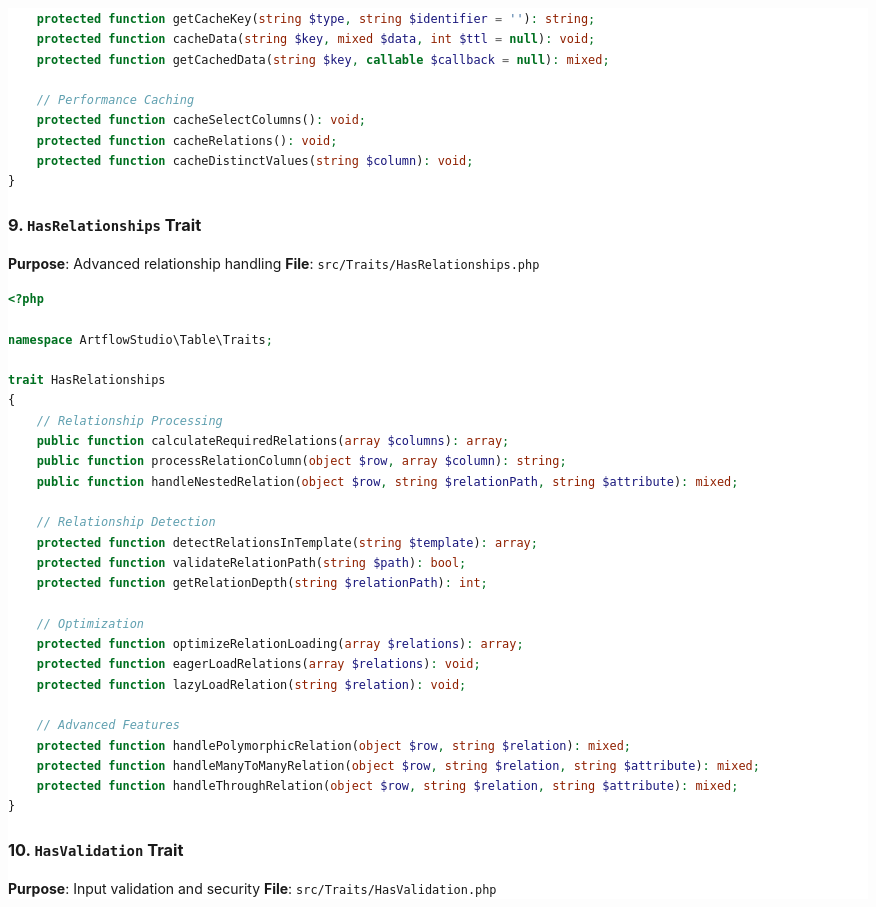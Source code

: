 ```php
    protected function getCacheKey(string $type, string $identifier = ''): string;
    protected function cacheData(string $key, mixed $data, int $ttl = null): void;
    protected function getCachedData(string $key, callable $callback = null): mixed;
    
    // Performance Caching
    protected function cacheSelectColumns(): void;
    protected function cacheRelations(): void;
    protected function cacheDistinctValues(string $column): void;
}
```

### 9. `HasRelationships` Trait

**Purpose**: Advanced relationship handling
**File**: `src/Traits/HasRelationships.php`

```php
<?php

namespace ArtflowStudio\Table\Traits;

trait HasRelationships
{
    // Relationship Processing
    public function calculateRequiredRelations(array $columns): array;
    public function processRelationColumn(object $row, array $column): string;
    public function handleNestedRelation(object $row, string $relationPath, string $attribute): mixed;
    
    // Relationship Detection
    protected function detectRelationsInTemplate(string $template): array;
    protected function validateRelationPath(string $path): bool;
    protected function getRelationDepth(string $relationPath): int;
    
    // Optimization
    protected function optimizeRelationLoading(array $relations): array;
    protected function eagerLoadRelations(array $relations): void;
    protected function lazyLoadRelation(string $relation): void;
    
    // Advanced Features
    protected function handlePolymorphicRelation(object $row, string $relation): mixed;
    protected function handleManyToManyRelation(object $row, string $relation, string $attribute): mixed;
    protected function handleThroughRelation(object $row, string $relation, string $attribute): mixed;
}
```

### 10. `HasValidation` Trait

**Purpose**: Input validation and security
**File**: `src/Traits/HasValidation.php`
